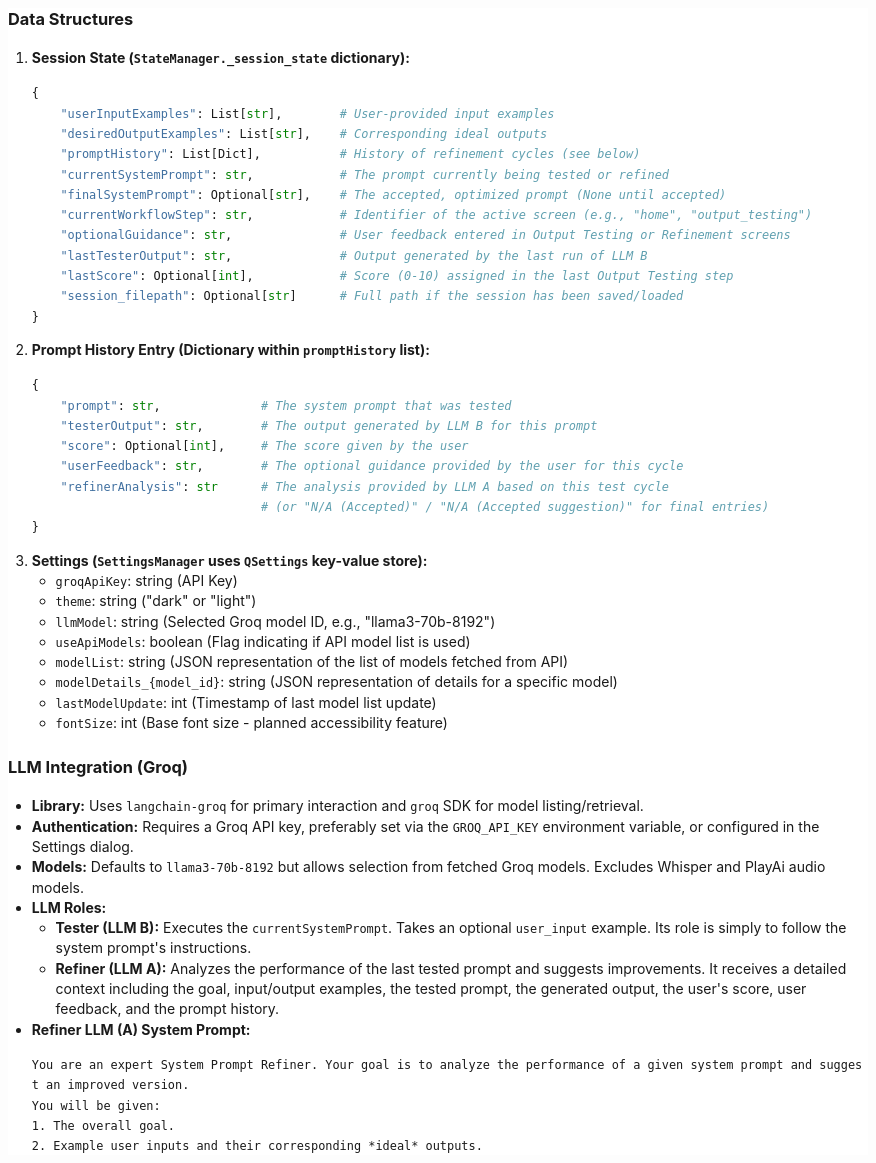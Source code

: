 ### Data Structures

1.  **Session State (`StateManager._session_state` dictionary):**
    ```python
    {
        "userInputExamples": List[str],        # User-provided input examples
        "desiredOutputExamples": List[str],    # Corresponding ideal outputs
        "promptHistory": List[Dict],           # History of refinement cycles (see below)
        "currentSystemPrompt": str,            # The prompt currently being tested or refined
        "finalSystemPrompt": Optional[str],    # The accepted, optimized prompt (None until accepted)
        "currentWorkflowStep": str,            # Identifier of the active screen (e.g., "home", "output_testing")
        "optionalGuidance": str,               # User feedback entered in Output Testing or Refinement screens
        "lastTesterOutput": str,               # Output generated by the last run of LLM B
        "lastScore": Optional[int],            # Score (0-10) assigned in the last Output Testing step
        "session_filepath": Optional[str]      # Full path if the session has been saved/loaded
    }
    ```
2.  **Prompt History Entry (Dictionary within `promptHistory` list):**
    ```python
    {
        "prompt": str,              # The system prompt that was tested
        "testerOutput": str,        # The output generated by LLM B for this prompt
        "score": Optional[int],     # The score given by the user
        "userFeedback": str,        # The optional guidance provided by the user for this cycle
        "refinerAnalysis": str      # The analysis provided by LLM A based on this test cycle
                                    # (or "N/A (Accepted)" / "N/A (Accepted suggestion)" for final entries)
    }
    ```
3.  **Settings (`SettingsManager` uses `QSettings` key-value store):**
    *   `groqApiKey`: string (API Key)
    *   `theme`: string ("dark" or "light")
    *   `llmModel`: string (Selected Groq model ID, e.g., "llama3-70b-8192")
    *   `useApiModels`: boolean (Flag indicating if API model list is used)
    *   `modelList`: string (JSON representation of the list of models fetched from API)
    *   `modelDetails_{model_id}`: string (JSON representation of details for a specific model)
    *   `lastModelUpdate`: int (Timestamp of last model list update)
    *   `fontSize`: int (Base font size - planned accessibility feature)

### LLM Integration (Groq)

*   **Library:** Uses `langchain-groq` for primary interaction and `groq` SDK for model listing/retrieval.
*   **Authentication:** Requires a Groq API key, preferably set via the `GROQ_API_KEY` environment variable, or configured in the Settings dialog.
*   **Models:** Defaults to `llama3-70b-8192` but allows selection from fetched Groq models. Excludes Whisper and PlayAi audio models.
*   **LLM Roles:**
    *   **Tester (LLM B):** Executes the `currentSystemPrompt`. Takes an optional `user_input` example. Its role is simply to follow the system prompt's instructions.
    *   **Refiner (LLM A):** Analyzes the performance of the last tested prompt and suggests improvements. It receives a detailed context including the goal, input/output examples, the tested prompt, the generated output, the user's score, user feedback, and the prompt history.
*   **Refiner LLM (A) System Prompt:**
    ```
    You are an expert System Prompt Refiner. Your goal is to analyze the performance of a given system prompt and suggest an improved version.
    You will be given:
    1. The overall goal.
    2. Example user inputs and their corresponding *ideal* outputs.